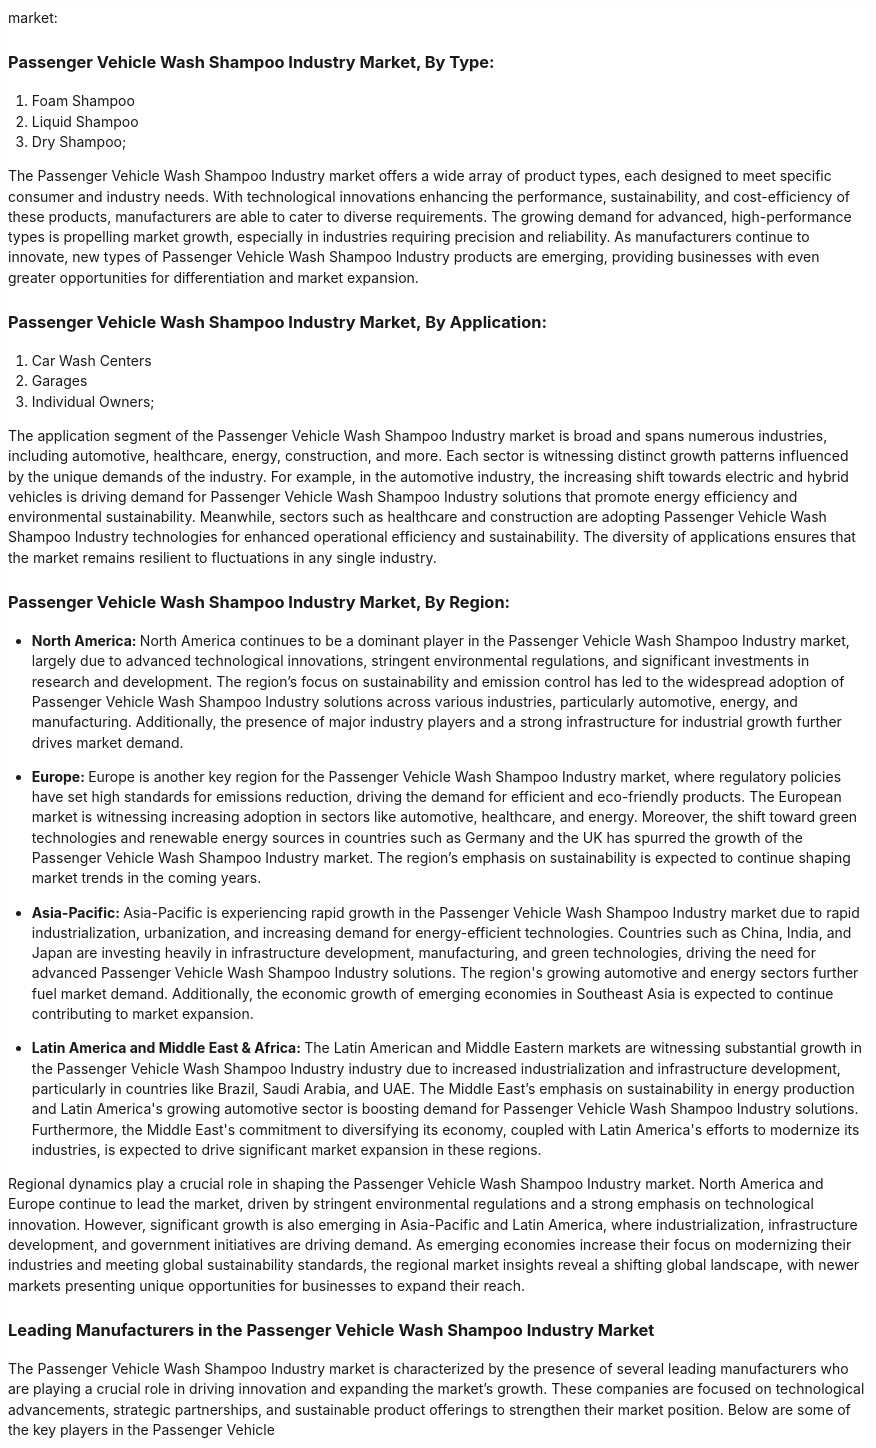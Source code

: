market:</p><h3><strong>Passenger Vehicle Wash Shampoo Industry Market, By Type:<br /></strong></h3><ol><li>Foam Shampoo<li> Liquid Shampoo<li> Dry Shampoo;</li></ol><p>The Passenger Vehicle Wash Shampoo Industry market offers a wide array of product types, each designed to meet specific consumer and industry needs. With technological innovations enhancing the performance, sustainability, and cost-efficiency of these products, manufacturers are able to cater to diverse requirements. The growing demand for advanced, high-performance types is propelling market growth, especially in industries requiring precision and reliability. As manufacturers continue to innovate, new types of Passenger Vehicle Wash Shampoo Industry products are emerging, providing businesses with even greater opportunities for differentiation and market expansion.</p><h3>Passenger Vehicle Wash Shampoo Industry Market,&nbsp;By Application:</h3><ol><li>Car Wash Centers<li> Garages<li> Individual Owners;</li></ol><p>The application segment of the Passenger Vehicle Wash Shampoo Industry market is broad and spans numerous industries, including automotive, healthcare, energy, construction, and more. Each sector is witnessing distinct growth patterns influenced by the unique demands of the industry. For example, in the automotive industry, the increasing shift towards electric and hybrid vehicles is driving demand for Passenger Vehicle Wash Shampoo Industry solutions that promote energy efficiency and environmental sustainability. Meanwhile, sectors such as healthcare and construction are adopting Passenger Vehicle Wash Shampoo Industry technologies for enhanced operational efficiency and sustainability. The diversity of applications ensures that the market remains resilient to fluctuations in any single industry.</p><h3>Passenger Vehicle Wash Shampoo Industry Market, By Region:</h3><ul><li><p><strong>North America:&nbsp;</strong>North America continues to be a dominant player in the Passenger Vehicle Wash Shampoo Industry market, largely due to advanced technological innovations, stringent environmental regulations, and significant investments in research and development. The region&rsquo;s focus on sustainability and emission control has led to the widespread adoption of Passenger Vehicle Wash Shampoo Industry solutions across various industries, particularly automotive, energy, and manufacturing. Additionally, the presence of major industry players and a strong infrastructure for industrial growth further drives market demand.</p></li><li><p><strong><strong>Europe:&nbsp;</strong></strong>Europe is another key region for the Passenger Vehicle Wash Shampoo Industry market, where regulatory policies have set high standards for emissions reduction, driving the demand for efficient and eco-friendly products. The European market is witnessing increasing adoption in sectors like automotive, healthcare, and energy. Moreover, the shift toward green technologies and renewable energy sources in countries such as Germany and the UK has spurred the growth of the Passenger Vehicle Wash Shampoo Industry market. The region&rsquo;s emphasis on sustainability is expected to continue shaping market trends in the coming years.</p></li><li><p><strong><strong>Asia-Pacific:&nbsp;</strong></strong>Asia-Pacific is experiencing rapid growth in the Passenger Vehicle Wash Shampoo Industry market due to rapid industrialization, urbanization, and increasing demand for energy-efficient technologies. Countries such as China, India, and Japan are investing heavily in infrastructure development, manufacturing, and green technologies, driving the need for advanced Passenger Vehicle Wash Shampoo Industry solutions. The region's growing automotive and energy sectors further fuel market demand. Additionally, the economic growth of emerging economies in Southeast Asia is expected to continue contributing to market expansion.</p></li><li><p><strong><strong>Latin America and Middle East &amp; Africa:&nbsp;</strong></strong>The Latin American and Middle Eastern markets are witnessing substantial growth in the Passenger Vehicle Wash Shampoo Industry industry due to increased industrialization and infrastructure development, particularly in countries like Brazil, Saudi Arabia, and UAE. The Middle East&rsquo;s emphasis on sustainability in energy production and Latin America's growing automotive sector is boosting demand for Passenger Vehicle Wash Shampoo Industry solutions. Furthermore, the Middle East's commitment to diversifying its economy, coupled with Latin America's efforts to modernize its industries, is expected to drive significant market expansion in these regions.</p></li></ul><p>Regional dynamics play a crucial role in shaping the Passenger Vehicle Wash Shampoo Industry market. North America and Europe continue to lead the market, driven by stringent environmental regulations and a strong emphasis on technological innovation. However, significant growth is also emerging in Asia-Pacific and Latin America, where industrialization, infrastructure development, and government initiatives are driving demand. As emerging economies increase their focus on modernizing their industries and meeting global sustainability standards, the regional market insights reveal a shifting global landscape, with newer markets presenting unique opportunities for businesses to expand their reach.</p><h3><strong>Leading Manufacturers in the Passenger Vehicle Wash Shampoo Industry Market</strong></h3><p>The Passenger Vehicle Wash Shampoo Industry market is characterized by the presence of several leading manufacturers who are playing a crucial role in driving innovation and expanding the market&rsquo;s growth. These companies are focused on technological advancements, strategic partnerships, and sustainable product offerings to strengthen their market position. Below are some of the key players in the Passenger Vehicle